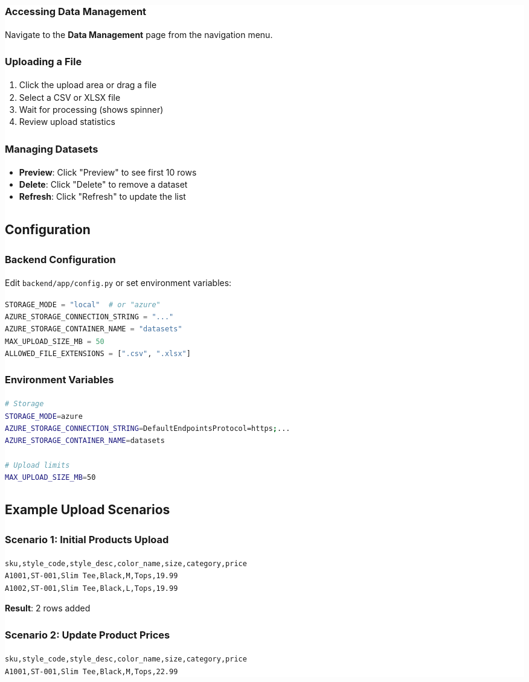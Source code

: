 ### Accessing Data Management
Navigate to the **Data Management** page from the navigation menu.

### Uploading a File
1. Click the upload area or drag a file
2. Select a CSV or XLSX file
3. Wait for processing (shows spinner)
4. Review upload statistics

### Managing Datasets
- **Preview**: Click "Preview" to see first 10 rows
- **Delete**: Click "Delete" to remove a dataset
- **Refresh**: Click "Refresh" to update the list

## Configuration

### Backend Configuration
Edit `backend/app/config.py` or set environment variables:

```python
STORAGE_MODE = "local"  # or "azure"
AZURE_STORAGE_CONNECTION_STRING = "..."
AZURE_STORAGE_CONTAINER_NAME = "datasets"
MAX_UPLOAD_SIZE_MB = 50
ALLOWED_FILE_EXTENSIONS = [".csv", ".xlsx"]
```

### Environment Variables
```bash
# Storage
STORAGE_MODE=azure
AZURE_STORAGE_CONNECTION_STRING=DefaultEndpointsProtocol=https;...
AZURE_STORAGE_CONTAINER_NAME=datasets

# Upload limits
MAX_UPLOAD_SIZE_MB=50
```

## Example Upload Scenarios

### Scenario 1: Initial Products Upload
```csv
sku,style_code,style_desc,color_name,size,category,price
A1001,ST-001,Slim Tee,Black,M,Tops,19.99
A1002,ST-001,Slim Tee,Black,L,Tops,19.99
```

**Result**: 2 rows added

### Scenario 2: Update Product Prices
```csv
sku,style_code,style_desc,color_name,size,category,price
A1001,ST-001,Slim Tee,Black,M,Tops,22.99
```
